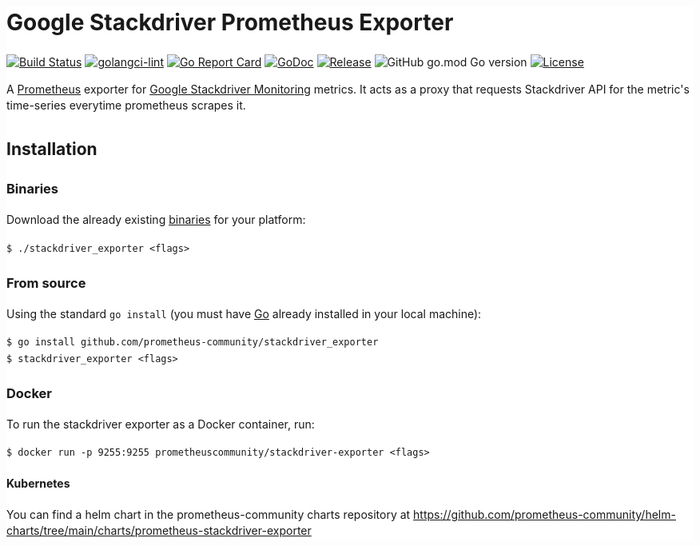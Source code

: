 # Google Stackdriver Prometheus Exporter
[![Build Status](https://circleci.com/gh/prometheus-community/stackdriver_exporter.svg?style=svg)](https://circleci.com/gh/prometheus-community/stackdriver_exporter)
[![golangci-lint](https://github.com/prometheus-community/stackdriver_exporter/actions/workflows/golangci-lint.yml/badge.svg)](https://github.com/prometheus-community/stackdriver_exporter/actions/workflows/golangci-lint.yml)
[![Go Report Card](https://goreportcard.com/badge/github.com/prometheus-community/stackdriver_exporter)](https://goreportcard.com/report/github.com/prometheus-community/stackdriver_exporter)
[![GoDoc](https://pkg.go.dev/badge/github.com/prometheus-community/stackdriver_exporter?status.svg)](https://pkg.go.dev/github.com/prometheus-community/stackdriver_exporter?tab=doc)
[![Release](https://img.shields.io/github/v/release/prometheus-community/stackdriver_exporter)](https://github.com/prometheus-community/stackdriver_exporter/releases)
![GitHub go.mod Go version](https://img.shields.io/github/go-mod/go-version/prometheus-community/stackdriver_exporter)
[![License](https://img.shields.io/badge/License-Apache_2.0-blue.svg)](https://opensource.org/licenses/Apache-2.0)

A [Prometheus][prometheus] exporter for [Google Stackdriver Monitoring][stackdriver] metrics. It acts as a proxy that requests Stackdriver API for the metric's time-series everytime prometheus scrapes it.

## Installation

### Binaries

Download the already existing [binaries][binaries] for your platform:

```console
$ ./stackdriver_exporter <flags>
```

### From source

Using the standard `go install` (you must have [Go][golang] already installed in your local machine):

```console
$ go install github.com/prometheus-community/stackdriver_exporter
$ stackdriver_exporter <flags>
```

### Docker

To run the stackdriver exporter as a Docker container, run:

```console
$ docker run -p 9255:9255 prometheuscommunity/stackdriver-exporter <flags>
```

#### Kubernetes

You can find a helm chart in the prometheus-community charts repository at <https://github.com/prometheus-community/helm-charts/tree/main/charts/prometheus-stackdriver-exporter>


[access-control]: https://cloud.google.com/monitoring/access-control
[access-scopes]: https://cloud.google.com/compute/docs/access/service-accounts#accesscopesiam
[application-default-credentials]: https://developers.google.com/identity/protocols/application-default-credentials
[binaries]: https://github.com/prometheus-community/stackdriver_exporter/releases
[cloudfoundry]: https://www.cloudfoundry.org/
[contributing]: https://github.com/prometheus-community/stackdriver_exporter/blob/master/CONTRIBUTING.md
[google-compute]: https://cloud.google.com/compute/
[golang]: https://golang.org/
[license]: https://github.com/prometheus-community/stackdriver_exporter/blob/master/LICENSE
[manifest]: https://github.com/prometheus-community/stackdriver_exporter/blob/master/manifest.yml
[metrics-prefix-example]: https://github.com/prometheus-community/stackdriver_exporter#example
[metrics-list]: https://cloud.google.com/monitoring/api/metrics
[metrics-name]: https://prometheus.io/docs/concepts/data_model/#metric-names-and-labels
[monitored-resources]: https://cloud.google.com/monitoring/api/resources
[prometheus]: https://prometheus.io/
[prometheus-boshrelease]: https://github.com/cloudfoundry-community/prometheus-boshrelease
[stackdriver]: https://cloud.google.com/monitoring/